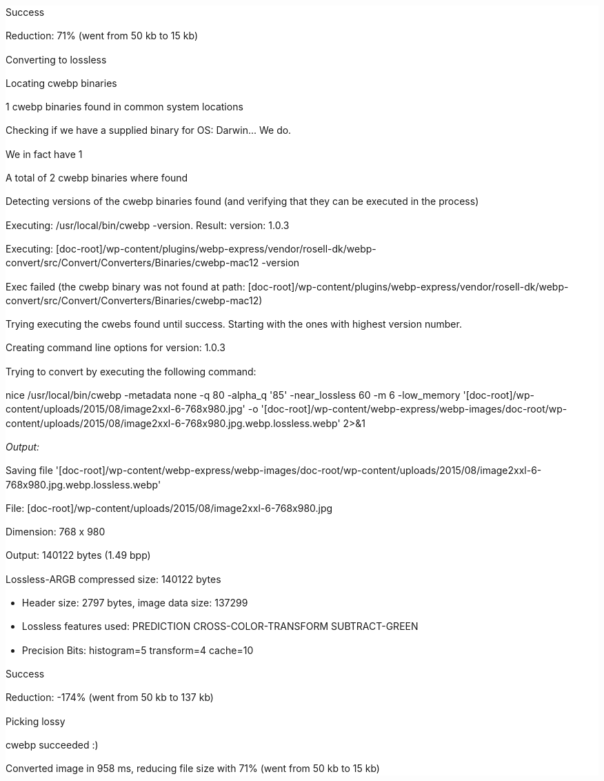 Success

Reduction: 71% (went from 50 kb to 15 kb)


Converting to lossless

Locating cwebp binaries

1 cwebp binaries found in common system locations

Checking if we have a supplied binary for OS: Darwin... We do.

We in fact have 1

A total of 2 cwebp binaries where found

Detecting versions of the cwebp binaries found (and verifying that they can be executed in the process)

Executing: /usr/local/bin/cwebp -version. Result: version: 1.0.3

Executing: [doc-root]/wp-content/plugins/webp-express/vendor/rosell-dk/webp-convert/src/Convert/Converters/Binaries/cwebp-mac12 -version

Exec failed (the cwebp binary was not found at path: [doc-root]/wp-content/plugins/webp-express/vendor/rosell-dk/webp-convert/src/Convert/Converters/Binaries/cwebp-mac12)

Trying executing the cwebs found until success. Starting with the ones with highest version number.

Creating command line options for version: 1.0.3

Trying to convert by executing the following command:

nice /usr/local/bin/cwebp -metadata none -q 80 -alpha_q '85' -near_lossless 60 -m 6 -low_memory '[doc-root]/wp-content/uploads/2015/08/image2xxl-6-768x980.jpg' -o '[doc-root]/wp-content/webp-express/webp-images/doc-root/wp-content/uploads/2015/08/image2xxl-6-768x980.jpg.webp.lossless.webp' 2>&1


*Output:* 

Saving file '[doc-root]/wp-content/webp-express/webp-images/doc-root/wp-content/uploads/2015/08/image2xxl-6-768x980.jpg.webp.lossless.webp'

File:      [doc-root]/wp-content/uploads/2015/08/image2xxl-6-768x980.jpg

Dimension: 768 x 980

Output:    140122 bytes (1.49 bpp)

Lossless-ARGB compressed size: 140122 bytes

  * Header size: 2797 bytes, image data size: 137299

  * Lossless features used: PREDICTION CROSS-COLOR-TRANSFORM SUBTRACT-GREEN

  * Precision Bits: histogram=5 transform=4 cache=10


Success

Reduction: -174% (went from 50 kb to 137 kb)


Picking lossy

cwebp succeeded :)


Converted image in 958 ms, reducing file size with 71% (went from 50 kb to 15 kb)

